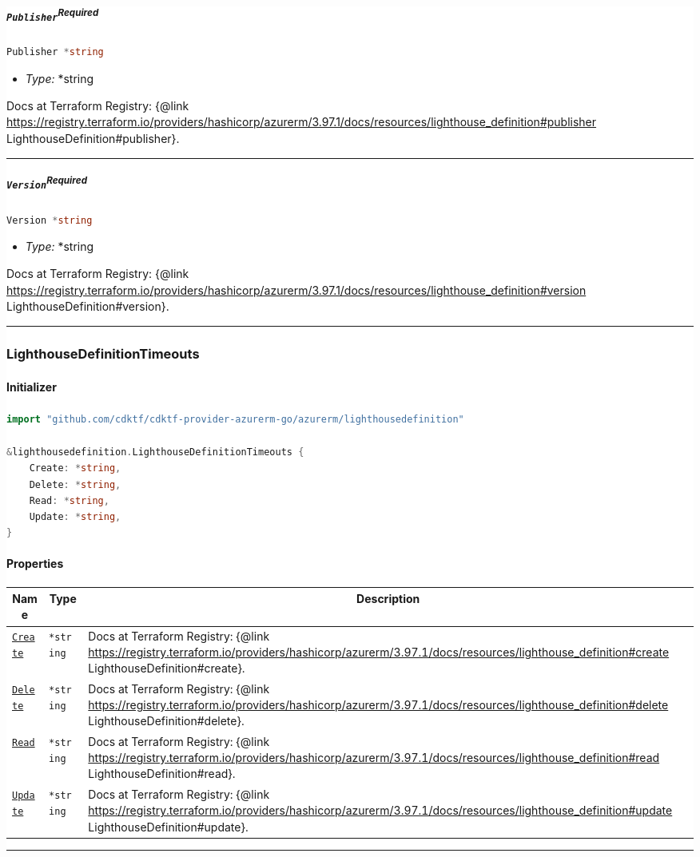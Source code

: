 
##### `Publisher`<sup>Required</sup> <a name="Publisher" id="@cdktf/provider-azurerm.lighthouseDefinition.LighthouseDefinitionPlan.property.publisher"></a>

```go
Publisher *string
```

- *Type:* *string

Docs at Terraform Registry: {@link https://registry.terraform.io/providers/hashicorp/azurerm/3.97.1/docs/resources/lighthouse_definition#publisher LighthouseDefinition#publisher}.

---

##### `Version`<sup>Required</sup> <a name="Version" id="@cdktf/provider-azurerm.lighthouseDefinition.LighthouseDefinitionPlan.property.version"></a>

```go
Version *string
```

- *Type:* *string

Docs at Terraform Registry: {@link https://registry.terraform.io/providers/hashicorp/azurerm/3.97.1/docs/resources/lighthouse_definition#version LighthouseDefinition#version}.

---

### LighthouseDefinitionTimeouts <a name="LighthouseDefinitionTimeouts" id="@cdktf/provider-azurerm.lighthouseDefinition.LighthouseDefinitionTimeouts"></a>

#### Initializer <a name="Initializer" id="@cdktf/provider-azurerm.lighthouseDefinition.LighthouseDefinitionTimeouts.Initializer"></a>

```go
import "github.com/cdktf/cdktf-provider-azurerm-go/azurerm/lighthousedefinition"

&lighthousedefinition.LighthouseDefinitionTimeouts {
	Create: *string,
	Delete: *string,
	Read: *string,
	Update: *string,
}
```

#### Properties <a name="Properties" id="Properties"></a>

| **Name** | **Type** | **Description** |
| --- | --- | --- |
| <code><a href="#@cdktf/provider-azurerm.lighthouseDefinition.LighthouseDefinitionTimeouts.property.create">Create</a></code> | <code>*string</code> | Docs at Terraform Registry: {@link https://registry.terraform.io/providers/hashicorp/azurerm/3.97.1/docs/resources/lighthouse_definition#create LighthouseDefinition#create}. |
| <code><a href="#@cdktf/provider-azurerm.lighthouseDefinition.LighthouseDefinitionTimeouts.property.delete">Delete</a></code> | <code>*string</code> | Docs at Terraform Registry: {@link https://registry.terraform.io/providers/hashicorp/azurerm/3.97.1/docs/resources/lighthouse_definition#delete LighthouseDefinition#delete}. |
| <code><a href="#@cdktf/provider-azurerm.lighthouseDefinition.LighthouseDefinitionTimeouts.property.read">Read</a></code> | <code>*string</code> | Docs at Terraform Registry: {@link https://registry.terraform.io/providers/hashicorp/azurerm/3.97.1/docs/resources/lighthouse_definition#read LighthouseDefinition#read}. |
| <code><a href="#@cdktf/provider-azurerm.lighthouseDefinition.LighthouseDefinitionTimeouts.property.update">Update</a></code> | <code>*string</code> | Docs at Terraform Registry: {@link https://registry.terraform.io/providers/hashicorp/azurerm/3.97.1/docs/resources/lighthouse_definition#update LighthouseDefinition#update}. |

---